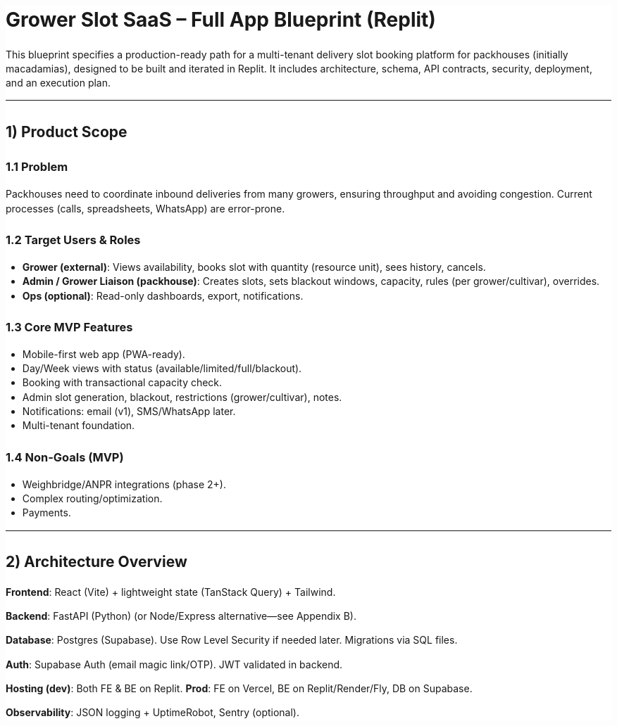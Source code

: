# Grower Slot SaaS – Full App Blueprint (Replit)

This blueprint specifies a production-ready path for a multi-tenant delivery slot booking platform for packhouses (initially macadamias), designed to be built and iterated in Replit. It includes architecture, schema, API contracts, security, deployment, and an execution plan.

---

## 1) Product Scope

### 1.1 Problem
Packhouses need to coordinate inbound deliveries from many growers, ensuring throughput and avoiding congestion. Current processes (calls, spreadsheets, WhatsApp) are error-prone.

### 1.2 Target Users & Roles
- **Grower (external)**: Views availability, books slot with quantity (resource unit), sees history, cancels.
- **Admin / Grower Liaison (packhouse)**: Creates slots, sets blackout windows, capacity, rules (per grower/cultivar), overrides.
- **Ops (optional)**: Read-only dashboards, export, notifications.

### 1.3 Core MVP Features
- Mobile-first web app (PWA-ready).
- Day/Week views with status (available/limited/full/blackout).
- Booking with transactional capacity check.
- Admin slot generation, blackout, restrictions (grower/cultivar), notes.
- Notifications: email (v1), SMS/WhatsApp later.
- Multi-tenant foundation.

### 1.4 Non-Goals (MVP)
- Weighbridge/ANPR integrations (phase 2+).
- Complex routing/optimization.
- Payments.

---

## 2) Architecture Overview

**Frontend**: React (Vite) + lightweight state (TanStack Query) + Tailwind.

**Backend**: FastAPI (Python) (or Node/Express alternative—see Appendix B).

**Database**: Postgres (Supabase). Use Row Level Security if needed later. Migrations via SQL files.

**Auth**: Supabase Auth (email magic link/OTP). JWT validated in backend.

**Hosting (dev)**: Both FE & BE on Replit. **Prod**: FE on Vercel, BE on Replit/Render/Fly, DB on Supabase.

**Observability**: JSON logging + UptimeRobot, Sentry (optional).
